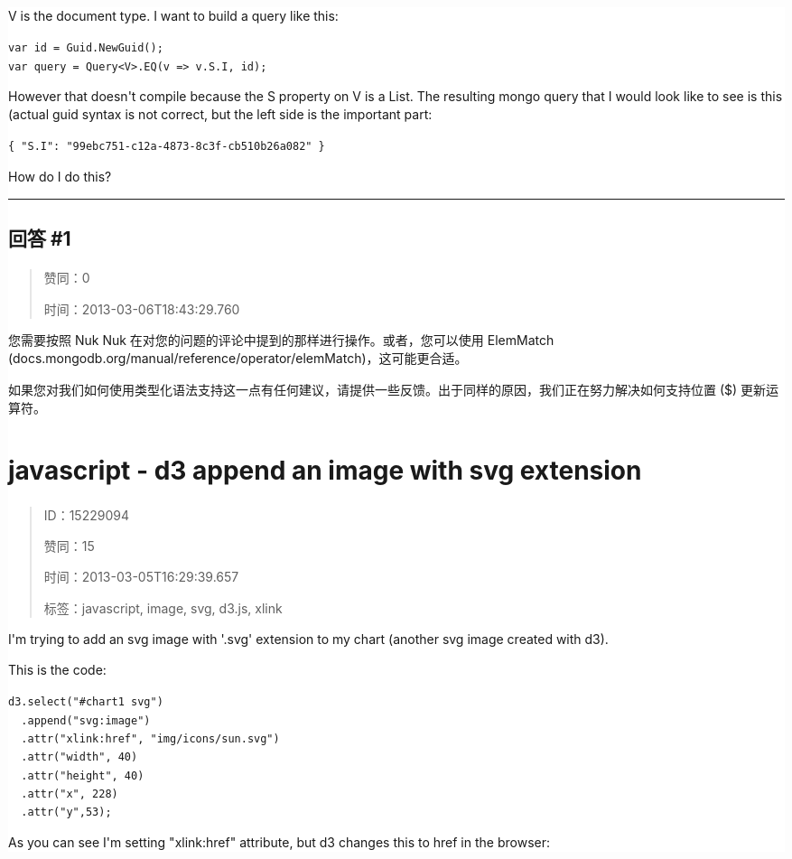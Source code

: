 V is the document type. I want to build a query like this:

```
var id = Guid.NewGuid();
var query = Query<V>.EQ(v => v.S.I, id); 
```

However that doesn't compile because the S property on V is a List. The resulting mongo query that I would look like to see is this (actual guid syntax is not correct, but the left side is the important part:

```
{ "S.I": "99ebc751-c12a-4873-8c3f-cb510b26a082" } 
```

How do I do this?

* * *

## 回答 #1

> 赞同：0
> 
> 时间：2013-03-06T18:43:29.760

您需要按照 Nuk Nuk 在对您的问题的评论中提到的那样进行操作。或者，您可以使用 ElemMatch (docs.mongodb.org/manual/reference/operator/elemMatch)，这可能更合适。

如果您对我们如何使用类型化语法支持这一点有任何建议，请提供一些反馈。出于同样的原因，我们正在努力解决如何支持位置 ($) 更新运算符。

# javascript - d3 append an image with svg extension

> ID：15229094
> 
> 赞同：15
> 
> 时间：2013-03-05T16:29:39.657
> 
> 标签：javascript, image, svg, d3.js, xlink

I'm trying to add an svg image with '.svg' extension to my chart (another svg image created with d3).

This is the code:

```
d3.select("#chart1 svg")
  .append("svg:image")
  .attr("xlink:href", "img/icons/sun.svg")
  .attr("width", 40)
  .attr("height", 40)
  .attr("x", 228)
  .attr("y",53); 
```

As you can see I'm setting "xlink:href" attribute, but d3 changes this to href in the browser:
